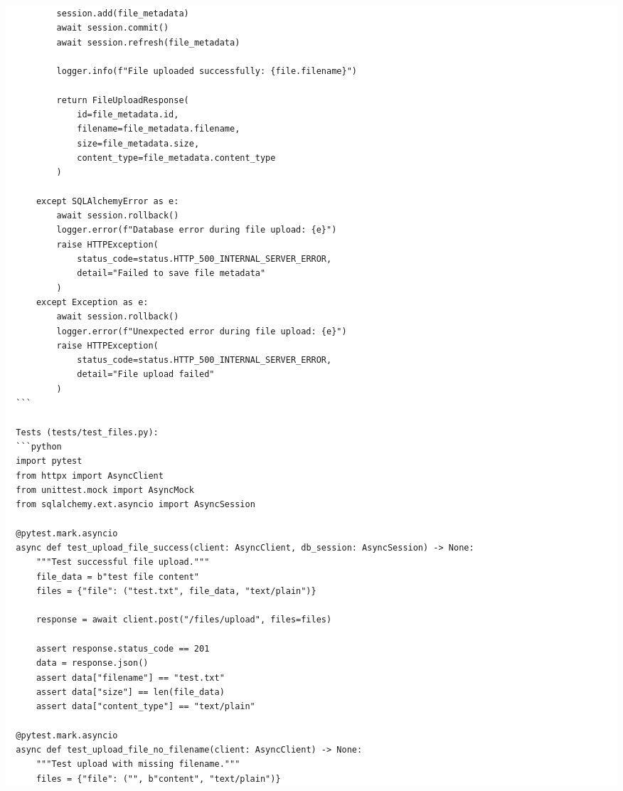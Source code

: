               session.add(file_metadata)
              await session.commit()
              await session.refresh(file_metadata)

              logger.info(f"File uploaded successfully: {file.filename}")

              return FileUploadResponse(
                  id=file_metadata.id,
                  filename=file_metadata.filename,
                  size=file_metadata.size,
                  content_type=file_metadata.content_type
              )

          except SQLAlchemyError as e:
              await session.rollback()
              logger.error(f"Database error during file upload: {e}")
              raise HTTPException(
                  status_code=status.HTTP_500_INTERNAL_SERVER_ERROR,
                  detail="Failed to save file metadata"
              )
          except Exception as e:
              await session.rollback()
              logger.error(f"Unexpected error during file upload: {e}")
              raise HTTPException(
                  status_code=status.HTTP_500_INTERNAL_SERVER_ERROR,
                  detail="File upload failed"
              )
      ```

      Tests (tests/test_files.py):
      ```python
      import pytest
      from httpx import AsyncClient
      from unittest.mock import AsyncMock
      from sqlalchemy.ext.asyncio import AsyncSession

      @pytest.mark.asyncio
      async def test_upload_file_success(client: AsyncClient, db_session: AsyncSession) -> None:
          """Test successful file upload."""
          file_data = b"test file content"
          files = {"file": ("test.txt", file_data, "text/plain")}

          response = await client.post("/files/upload", files=files)

          assert response.status_code == 201
          data = response.json()
          assert data["filename"] == "test.txt"
          assert data["size"] == len(file_data)
          assert data["content_type"] == "text/plain"

      @pytest.mark.asyncio
      async def test_upload_file_no_filename(client: AsyncClient) -> None:
          """Test upload with missing filename."""
          files = {"file": ("", b"content", "text/plain")}
